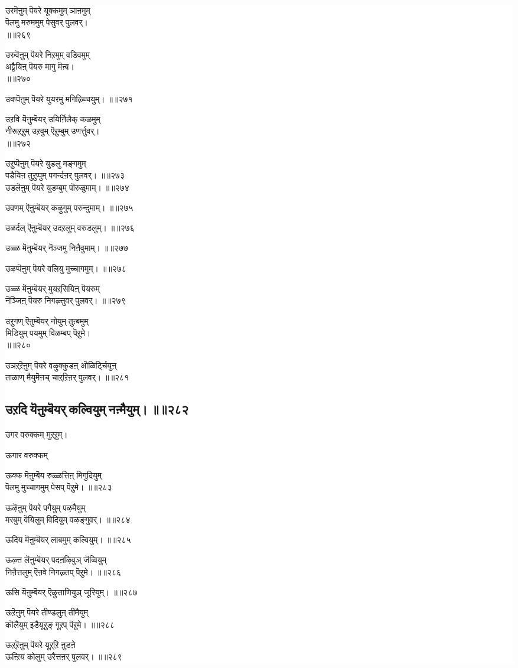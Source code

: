 उरमॆऩुम् पॆयरे यूक्कमुम् ञाऩमुम्  
पॆलमु मरुममुम् पेसुवर् पुलवर्।                                                               
                   ॥॥२६९  
  
उरुवॆऩुम् पॆयरे निऱमुम् वडिवमुम्  
अट्टैयिऩ् पॆयरु मागु मॆऩ्ब।                                                                            
   ॥॥२७०  
  
उवप्पॆऩुम् पॆयरे युयरमु मगिऴ्च्चियुम्।                                     ॥॥२७१  
  
उऱवि यॆऩुम्बॆयर् उयिर्ऩिलैक् कळमुम्  
नीरूऱ्‌ऱुम् उऱवुम् ऎऱुम्बुम् उणर्त्तुवर्।                                                     
॥॥२७२  
  
उऱुप्पॆऩुम् पॆयरे युडलु मङ्गमुम्  
पडैयिऩ तुऱुप्पुम् पगर्न्दऩर् पुलवर्।                                             ॥॥२७३  
उडलॆऩुम् पॆयरे युडम्बुम् पॊरुळुमाम्।       ॥॥२७४  
  
उवणम् ऎऩुम्बॆयर् कऴुगुम् परुन्दुमाम्।                                                ॥॥२७५  
  
उळर्दल् ऎऩुम्बॆयर् उदऱलुम् वरुडलुम्।                                                  ॥॥२७६  
  
उळ्ळ मॆऩुम्बॆयर् नॆञ्जमु निऩैवुमाम्।       ॥॥२७७  
  
उऴप्पॆऩुम् पॆयरे वलियु मुच्चागमुम्।                                        ॥॥२७८  
  
उळ्ळ मॆऩुम्बॆयर् मुयऱ्‌सियिऩ् पॆयरुम्  
नॆञ्जिऩ् पॆयरु निगऴ्त्तुवर् पुलवर्।                                            ॥॥२७९  
  
उऱुगण् ऎऩुम्बॆयर् नोयुम् तुऩ्बमुम्  
मिडियुम् पयमुम् विळम्बप् पॆऱुमे।                                                               
              ॥॥२८०  
  
उञऱ्‌ऱॆऩुम् पॆयरे वऴुक्कुडऩ् ऒळिर्ट्चियुऩ्  
ताळाण् मैयुमॆऩच् चाऱ्‌ऱिऩर् पुलवर्।                                      ॥॥२८१  
  
उऱदि यॆऩुम्बॆयर् कल्वियुम् नऩ्मैयुम्।                                       ॥॥२८२  
--------  
उगर वरुक्कम् मुऱ्‌ऱुम्।  
  
ऊगार वरुक्कम्  
  
ऊक्क मॆऩुम्बॆय रुळ्ळत्तिऩ् मिगुदियुम्  
पॆलमु मुच्चागमुम् पेसप् पॆऱुमे।                                            ॥॥२८३  
  
ऊऴॆऩुम् पॆयरे पगैयुम् पऴमैयुम्  
मरबुम् वॆयिलुम् विदियुम् वऴङ्गुवर्।                                           ॥॥२८४  
  
ऊदिय मॆऩुम्बॆयर् लाबमुम् कल्वियुम्।                                         ॥॥२८५  
  
ऊऴ्त्त लॆऩुम्बॆयर् पदऩऴिवुञ् जॆव्वियुम्  
निऩैत्तलुम् ऎऩवे निगऴ्त्तप् पॆऱुमे।                                     ॥॥२८६  
  
ऊसि यॆऩुम्बॆयर् ऎऴुत्ताणियुञ् जूरियुम्।       ॥॥२८७  
  
ऊऱॆऩुम् पॆयरे तीण्डलुऩ् तीमैयुम्  
कॊलैयुम् इडैयूऱुङ् गूऱप् पॆऱुमे।                                        ॥॥२८८  
  
ऊऱ्‌ऱॆऩुम् पॆयरे यूऱ्‌ऱि ऩुडऩे  
ऊऩ्ऱिय कोलुम् उरैत्तऩर् पुलवर्।                                              ॥॥२८९  
  